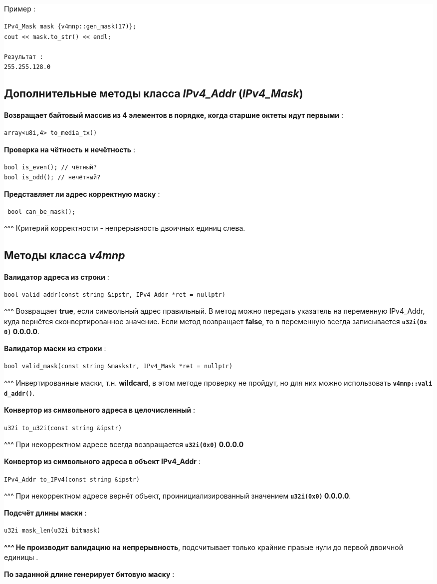Пример :

    IPv4_Mask mask {v4mnp::gen_mask(17)};
    cout << mask.to_str() << endl;

    Результат :  
    255.255.128.0

Дополнительные методы класса *IPv4_Addr* (*IPv4_Mask*)
--
**Возвращает байтовый массив из 4 элементов в порядке, когда старшие октеты идут первыми** :

    array<u8i,4> to_media_tx()

**Проверка на чётность и нечётность** :

    bool is_even(); // чётный?
    bool is_odd(); // нечётный?
    
 **Представляет ли адрес корректную маску** :

     bool can_be_mask();

^^^ Критерий корректности - непрерывность двоичных единиц слева.

Методы класса *v4mnp*
--
**Валидатор адреса из строки** :

    bool valid_addr(const string &ipstr, IPv4_Addr *ret = nullptr)

^^^ Возвращает **true**, если символьный адрес правильный. 
В метод можно передать указатель на переменную IPv4_Addr, куда вернётся сконвертированное значение. Если метод возвращает **false**, то в переменную всегда записывается **`u32i(0x0)` 0.0.0.0**.

**Валидатор маски из строки** :

    bool valid_mask(const string &maskstr, IPv4_Mask *ret = nullptr)

^^^ Инвертированные маски, т.н. **wildcard**, в этом методе проверку не пройдут, но для них можно использовать **`v4mnp::valid_addr()`**.

**Конвертор из символьного адреса в целочисленный** :

    u32i to_u32i(const string &ipstr)

^^^ При некорректном адресе всегда возвращается **`u32i(0x0)` 0.0.0.0** 

**Конвертор из символьного адреса в объект IPv4_Addr** :

    IPv4_Addr to_IPv4(const string &ipstr)

^^^ При некорректном адресе вернёт объект, проинициализированный значением **`u32i(0x0)` 0.0.0.0**.

**Подсчёт длины маски** :

    u32i mask_len(u32i bitmask)

**^^^ Не производит валидацию на непрерывность**, подсчитывает только крайние правые нули до первой двоичной единицы .

**По заданной длине генерирует битовую маску** :
